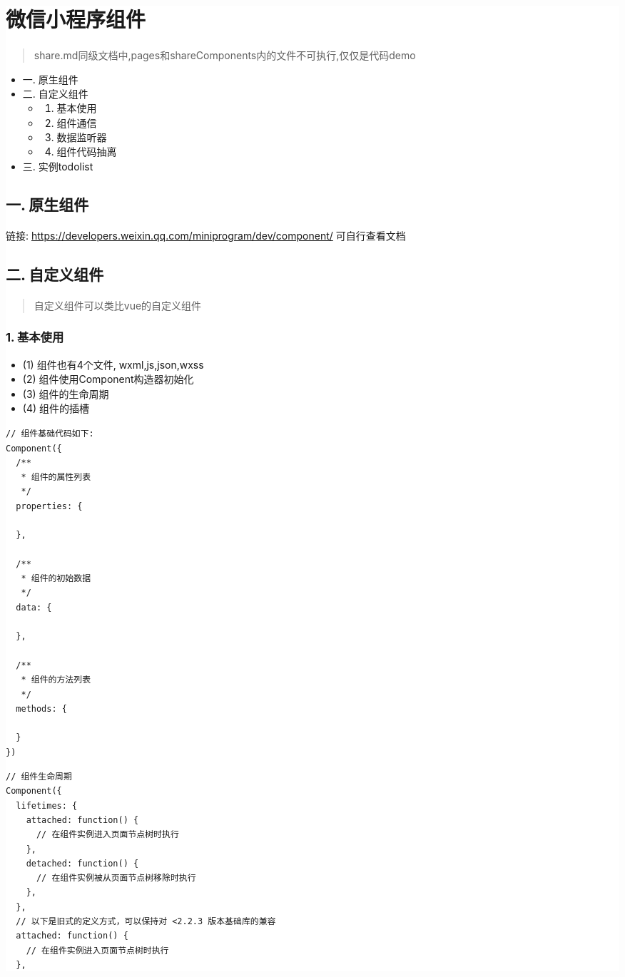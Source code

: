 # 微信小程序组件
> share.md同级文档中,pages和shareComponents内的文件不可执行,仅仅是代码demo
- 一. 原生组件
- 二. 自定义组件
    - 1. 基本使用
    - 2. 组件通信
    - 3. 数据监听器
    - 4. 组件代码抽离
- 三. 实例todolist

## 一. 原生组件
链接: https://developers.weixin.qq.com/miniprogram/dev/component/
可自行查看文档
## 二. 自定义组件
> 自定义组件可以类比vue的自定义组件
### 1. 基本使用
- (1) 组件也有4个文件, wxml,js,json,wxss
- (2) 组件使用Component构造器初始化
- (3) 组件的生命周期
- (4) 组件的插槽
```
// 组件基础代码如下:
Component({
  /**
   * 组件的属性列表
   */
  properties: {

  },

  /**
   * 组件的初始数据
   */
  data: {

  },

  /**
   * 组件的方法列表
   */
  methods: {

  }
})
```
```
// 组件生命周期
Component({
  lifetimes: {
    attached: function() {
      // 在组件实例进入页面节点树时执行
    },
    detached: function() {
      // 在组件实例被从页面节点树移除时执行
    },
  },
  // 以下是旧式的定义方式，可以保持对 <2.2.3 版本基础库的兼容
  attached: function() {
    // 在组件实例进入页面节点树时执行
  },
```